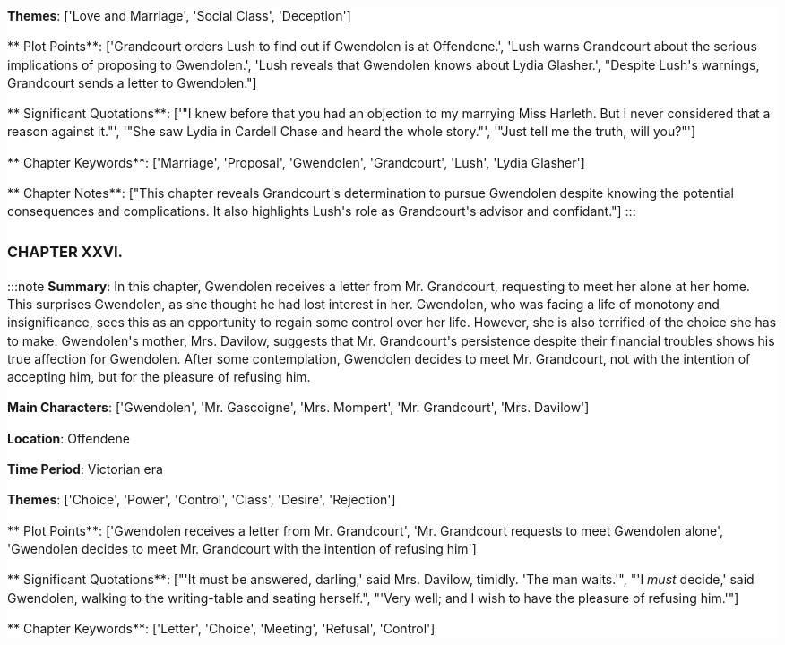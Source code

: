 **Themes**:
['Love and Marriage', 'Social Class', 'Deception']

** Plot Points**:
['Grandcourt orders Lush to find out if Gwendolen is at Offendene.', 'Lush warns Grandcourt about the serious implications of proposing to Gwendolen.', 'Lush reveals that Gwendolen knows about Lydia Glasher.', "Despite Lush's warnings, Grandcourt sends a letter to Gwendolen."]

** Significant Quotations**:
['"I knew before that you had an objection to my marrying Miss Harleth. But I never considered that a reason against it."', '"She saw Lydia in Cardell Chase and heard the whole story."', '"Just tell me the truth, will you?"']

** Chapter Keywords**:
['Marriage', 'Proposal', 'Gwendolen', 'Grandcourt', 'Lush', 'Lydia Glasher']

** Chapter Notes**:
["This chapter reveals Grandcourt's determination to pursue Gwendolen despite knowing the potential consequences and complications. It also highlights Lush's role as Grandcourt's advisor and confidant."]
:::

### CHAPTER XXVI.
:::note
**Summary**:
In this chapter, Gwendolen receives a letter from Mr. Grandcourt, requesting to meet her alone at her home. This surprises Gwendolen, as she thought he had lost interest in her. Gwendolen, who was facing a life of monotony and insignificance, sees this as an opportunity to regain some control over her life. However, she is also terrified of the choice she has to make. Gwendolen's mother, Mrs. Davilow, suggests that Mr. Grandcourt's persistence despite their financial troubles shows his true affection for Gwendolen. After some contemplation, Gwendolen decides to meet Mr. Grandcourt, not with the intention of accepting him, but for the pleasure of refusing him.

**Main Characters**:
['Gwendolen', 'Mr. Gascoigne', 'Mrs. Mompert', 'Mr. Grandcourt', 'Mrs. Davilow']

**Location**:
Offendene

**Time Period**:
Victorian era

**Themes**:
['Choice', 'Power', 'Control', 'Class', 'Desire', 'Rejection']

** Plot Points**:
['Gwendolen receives a letter from Mr. Grandcourt', 'Mr. Grandcourt requests to meet Gwendolen alone', 'Gwendolen decides to meet Mr. Grandcourt with the intention of refusing him']

** Significant Quotations**:
["'It must be answered, darling,' said Mrs. Davilow, timidly. 'The man waits.'", "'I _must_ decide,' said Gwendolen, walking to the writing-table and seating herself.", "'Very well; and I wish to have the pleasure of refusing him.'"]

** Chapter Keywords**:
['Letter', 'Choice', 'Meeting', 'Refusal', 'Control']
